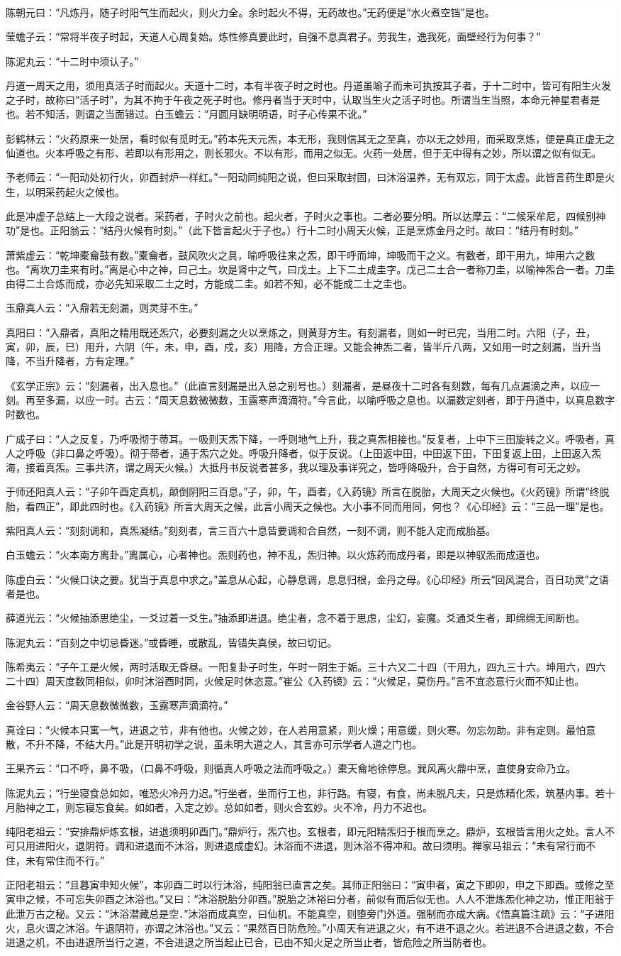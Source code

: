 陈朝元曰：“凡炼丹，随子时阳气生而起火，则火力全。余时起火不得，无药故也。”无药便是“水火煮空铛”是也。  

莹蟾子云：“常将半夜子时起，天道人心周复始。炼性修真要此时，自强不息真君子。劳我生，逸我死，面壁经行为何事？”  

陈泥丸云：“十二时中须认子。”  

丹道一周天之用，须用真活子时而起火。天道十二时，本有半夜子时之时也。丹道虽喻子而未可执按其子者，于十二时中，皆可有阳生火发之子时，故称曰“活子时”，为其不拘于午夜之死子时也。修丹者当于天时中，认取当生火之活子时也。所谓当生当照，本命元神星君者是也。若不知活，则谓之当面错过。白玉蟾云：“月圆月缺明明语，时子心传果不讹。”  

彭鹤林云：“火药原来一处居，看时似有觅时无。”药本先天元炁，本无形，我则信其无之至真，亦以无之妙用，而采取烹炼，便是真正虚无之仙道也。火本呼吸之有形、若即以有形用之，则长邪火。不以有形，而用之似无。火药一处居，但于无中得有之妙，所以谓之似有似无。  

予老师云：“一阳动处初行火，卯酉封炉一样红。”一阳动同纯阳之说，但曰采取封固，曰沐浴温养，无有双忘，同于太虚。此皆言药生即是火生，以明采药起火之候也。  

此是冲虚子总结上一大段之说者。采药者，子时火之前也。起火者，子时火之事也。二者必要分明。所以达摩云：“二候采牟尼，四候别神功”是也。正阳翁云：“结丹火候有时刻。”（此下皆言起火于子也。）行十二时小周天火候，正是烹炼金丹之时。故曰：“结丹有时刻。”  

萧紫虚云：“乾坤橐龠鼓有数。”橐龠者，鼓风吹火之具，喻呼吸往来之炁，即干呼而坤，坤吸而干之义。有数者，即干用九，坤用六之数也。“离坎刀圭来有时。”离是心中之神，曰己土。坎是肾中之气，曰戊土。上下二土成圭字。戊己二土合一者称刀圭，以喻神炁合一者。刀圭由得二土合炼而成，亦必先知采取二土之时，方能成二圭。如若不知，必不能成二土之圭也。  

玉鼎真人云：“入鼎若无刻漏，则灵芽不生。”  

真阳曰：“入鼎者，真阳之精用既还炁穴，必要刻漏之火以烹炼之，则黄芽方生。有刻漏者，则如一时已完，当用二时。六阳（子，丑，寅，卯，辰，巳）用升，六阴（午，未，申，酉，戍，亥）用降，方合正理。又能会神炁二者，皆半斤八两，又如用一时之刻漏，当升当降，不当升降者，方有定理。”  

《玄学正宗》云：“刻漏者，出入息也。”（此直言刻漏是出入总之别号也。）刻漏者，是昼夜十二时各有刻数，每有几点漏滴之声，以应一刻。再至多漏，以应一时。古云：“周天息数微微数，玉露寒声滴滴符。”今言此，以喻呼吸之息也。以漏数定刻者，即于丹道中，以真息数字时数也。  

广成子曰：“人之反复，乃呼吸彻于蒂耳。一吸则天炁下降，一呼则地气上升，我之真炁相接也。”反复者，上中下三田旋转之义。呼吸者，真人之呼吸（非口鼻之呼吸）。彻于蒂者，通于炁穴之处。呼吸升降者，似于反说。（上田返中田，中田返下田，下田复返上田，上田返入炁海，接着真炁。三事共济，谓之周天火候。）大抵丹书反说者甚多，我以理及事详究之，皆呼降吸升，合于自然，方得可有可无之妙。  

于师还阳真人云：“子卯午酉定真机，颠倒阴阳三百息。”子，卯，午，酉者，《入药镜》所言在脱胎，大周天之火候也。《火药镜》所谓“终脱胎，看四正”，即此四时也。《入药镜》所言大周天之候，此言小周天之候也。大小事不同而用同，何也？《心印经》云：“三品一理”是也。  

紫阳真人云：“刻刻调和，真炁凝结。”刻刻者，言三百六十息皆要调和合自然，一刻不调，则不能入定而成胎基。  

白玉蟾云：“火本南方离卦。”离属心，心者神也。炁则药也，神不乱，炁归神。以火炼药而成丹者，即是以神驭炁而成道也。  

陈虚白云：“火候口诀之要。犹当于真息中求之。”盖息从心起，心静息调，息息归根，金丹之母。《心印经》所云“回风混合，百日功灵”之语者是也。  

薛道光云：“火候抽添思绝尘，一爻过着一爻生。”抽添即进退。绝尘者，念不着于思虑，尘幻，妄魔。爻通爻生者，即绵绵无间断也。  

陈泥丸云：“百刻之中切忌昏迷。”或昏睡，或散乱，皆错失真侯，故曰切记。  

陈希夷云：“子午工是火候，两时活取无昏昼。一阳复卦子时生，午时一阴生于姤。三十六又二十四（干用九，四九三十六。坤用六，四六二十四）周天度数同相似，卯时沐浴酉时同，火候足时休恣意。”崔公《入药镜》云：“火候足，莫伤丹。”言不宜恣意行火而不知止也。  

金谷野人云：“周天息数微微数，玉露寒声滴滴符。”  

真诠曰：“火候本只寓一气，进退之节，非有他也。火候之妙，在人若用意紧，则火燥；用意缓，则火寒。勿忘勿助。非有定则。最怕意散，不升不降，不结大丹。”此是开明初学之说，虽未明大道之人，其言亦可示学者人道之门也。  

王果齐云：“口不呼，鼻不吸，（口鼻不呼吸，则循真人呼吸之法而呼吸之。）橐天龠地徐停息。巽风离火鼎中烹，直使身安命乃立。  

陈泥丸云；“行坐寝食总如如，唯恐火冷丹力迟。”行坐者，坐而行工也，非行路。有寝，有食，尚未脱凡夫，只是炼精化炁，筑基内事。若十月胎神之工，则忘寝忘食矣。如如者，入定之妙。总如如者，则火合玄妙。火不冷，丹力不迟也。  

纯阳老祖云：“安排鼎炉炼玄根，进退须明卯酉门。”鼎炉行，炁穴也。玄根者，即元阳精炁归于根而烹之。鼎炉，玄根皆言用火之处。言人不可只用进阳火，退阴符。调和进退而不沐浴，则进退成虚幻。沐浴而不进退，则沐浴不得冲和。故曰须明。禅家马祖云：“未有常行而不住，未有常住而不行。”  

正阳老祖云：“且暮寅申知火候”，本卯酉二时以行沐浴，纯阳翁已直言之矣。其师正阳翁曰：“寅申者，寅之下即卯，申之下即酉。或修之至寅申之候，不可忘失卯酉之沐浴也。”又曰：“沐浴脱胎分卯酉。”脱胎之沐裕曰分者，前似有而后似无也。人人不泄炼炁化神之功，惟正阳翁于此泄万古之秘。又云：“沐浴潜藏总是空．”沐浴而成真空，曰仙机。不能真空，则堕旁门外道。强制而亦成大病。《悟真篇注疏》云：“子进阳火，息火谓之沐浴。午退阴符，亦谓之沐浴也。”又云：“果然百日防危险。”小周天有进退之火，有不进不退之火。若进退不合进退之数，不合进退之机，不由进退所当行之道，不合进退之所当起止已合，已由不知火足之所当止者，皆危险之所当防者也。  
